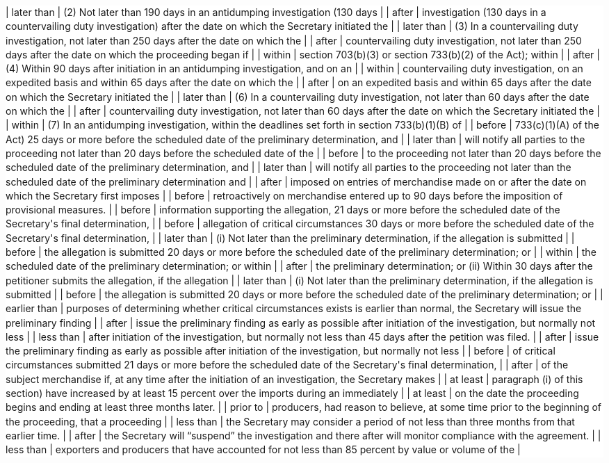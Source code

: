 | later than    | (2) Not  later than 190 days in an antidumping investigation (130 days                                                                      |
| after         | investigation (130 days in a countervailing duty investigation) after the date on which the Secretary initiated the                         |
| later than    | (3) In a countervailing duty investigation, not  later than 250 days after the date on which the                                            |
| after         | countervailing duty investigation, not later than 250 days after the date on which the proceeding began if                                  |
| within        | section 703(b)(3) or section 733(b)(2) of the Act); within                                                                                  |
| after         | (4) Within 90 days  after initiation in an antidumping investigation, and on an                                                             |
| within        | countervailing duty investigation, on an expedited basis and within 65 days after the date on which the                                     |
| after         | on an expedited basis and within 65 days after the date on which the Secretary initiated the                                                |
| later than    | (6) In a countervailing duty investigation, not  later than 60 days after the date on which the                                             |
| after         | countervailing duty investigation, not later than 60 days after the date on which the Secretary initiated the                               |
| within        | (7) In an antidumping investigation,  within the deadlines set forth in section 733(b)(1)(B) of                                             |
| before        | 733(c)(1)(A) of the Act) 25 days or more before the scheduled date of the preliminary determination, and                                    |
| later than    | will notify all parties to the proceeding not later than 20 days before the scheduled date of the                                           |
| before        | to the proceeding not later than 20 days before the scheduled date of the preliminary determination, and                                    |
| later than    | will notify all parties to the proceeding not later than the scheduled date of the preliminary determination and                            |
| after         | imposed on entries of merchandise made on or after the date on which the Secretary first imposes                                            |
| before        | retroactively on merchandise entered up to 90 days before  the imposition of provisional measures.                                          |
| before        | information supporting the allegation, 21 days or more before the scheduled date of the Secretary's final determination,                    |
| before        | allegation of critical circumstances 30 days or more before the scheduled date of the Secretary's final determination,                      |
| later than    | (i) Not  later than the preliminary determination, if the allegation is submitted                                                           |
| before        | the allegation is submitted 20 days or more before the scheduled date of the preliminary determination; or                                  |
| within        | the scheduled date of the preliminary determination; or within                                                                              |
| after         | the preliminary determination; or (ii) Within 30 days after the petitioner submits the allegation, if the allegation                        |
| later than    | (i) Not  later than the preliminary determination, if the allegation is submitted                                                           |
| before        | the allegation is submitted 20 days or more before the scheduled date of the preliminary determination; or                                  |
| earlier than  | purposes of determining whether critical circumstances exists is earlier than normal, the Secretary will issue the preliminary finding      |
| after         | issue the preliminary finding as early as possible after initiation of the investigation, but normally not less                             |
| less than     | after initiation of the investigation, but normally not less than  45 days after the petition was filed.                                    |
| after         | issue the preliminary finding as early as possible after initiation of the investigation, but normally not less                             |
| before        | of critical circumstances submitted 21 days or more before the scheduled date of the Secretary's final determination,                       |
| after         | of the subject merchandise if, at any time after the initiation of an investigation, the Secretary makes                                    |
| at least      | paragraph (i) of this section) have increased by at least 15 percent over the imports during an immediately                                 |
| at least      | on the date the proceeding begins and ending at least  three months later.                                                                  |
| prior to      | producers, had reason to believe, at some time prior to the beginning of the proceeding, that a proceeding                                  |
| less than     | the Secretary may consider a period of not less than  three months from that earlier time.                                                  |
| after         | the Secretary will &#8220;suspend&#8221; the investigation and there after  will monitor compliance with the agreement.                     |
| less than     | exporters and producers that have accounted for not less than 85 percent by value or volume of the                                          |